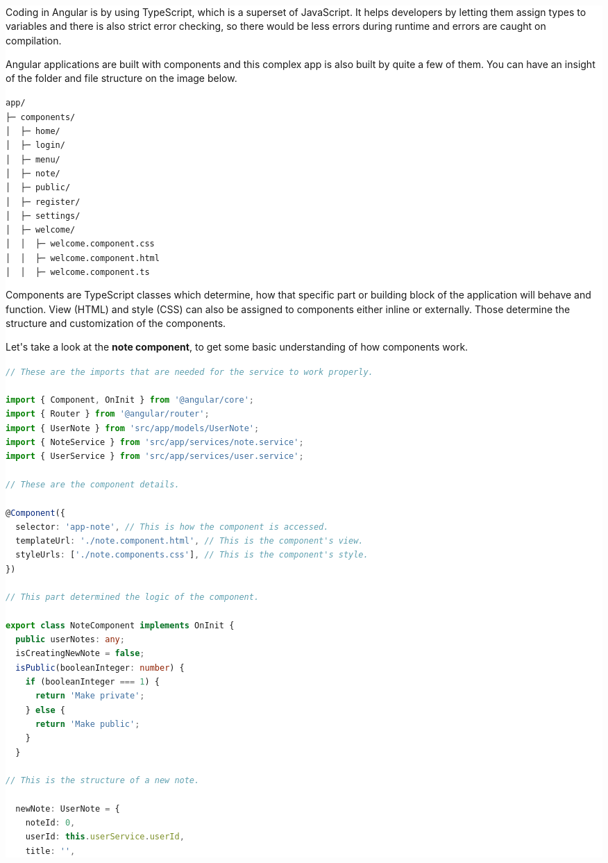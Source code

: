 Coding in Angular is by using TypeScript, which is a superset of JavaScript. It helps developers by letting them assign types to variables and there is also strict error checking, so there would be less errors during runtime and errors are caught on compilation.

Angular applications are built with components and this complex app is also built by quite a few of them. You can have an insight of the folder and file structure on the image below.

```
app/
├─ components/
│  ├─ home/
│  ├─ login/
│  ├─ menu/
│  ├─ note/
│  ├─ public/
│  ├─ register/
│  ├─ settings/
│  ├─ welcome/
│  │  ├─ welcome.component.css
│  │  ├─ welcome.component.html
│  │  ├─ welcome.component.ts
```

Components are TypeScript classes which determine, how that specific part or building block of the application will behave and function. View (HTML) and style (CSS) can also be assigned to components either inline or externally. Those determine the structure and customization of the components.

Let's take a look at the **note component**, to get some basic understanding of how components work.

```typescript
// These are the imports that are needed for the service to work properly.

import { Component, OnInit } from '@angular/core';
import { Router } from '@angular/router';
import { UserNote } from 'src/app/models/UserNote';
import { NoteService } from 'src/app/services/note.service';
import { UserService } from 'src/app/services/user.service';

// These are the component details.

@Component({
  selector: 'app-note', // This is how the component is accessed.
  templateUrl: './note.component.html', // This is the component's view.
  styleUrls: ['./note.components.css'], // This is the component's style. 
})

// This part determined the logic of the component.

export class NoteComponent implements OnInit {
  public userNotes: any;
  isCreatingNewNote = false;
  isPublic(booleanInteger: number) {
    if (booleanInteger === 1) {
      return 'Make private';
    } else {
      return 'Make public';
    }
  }

// This is the structure of a new note.    
    
  newNote: UserNote = {
    noteId: 0,
    userId: this.userService.userId,
    title: '',
```